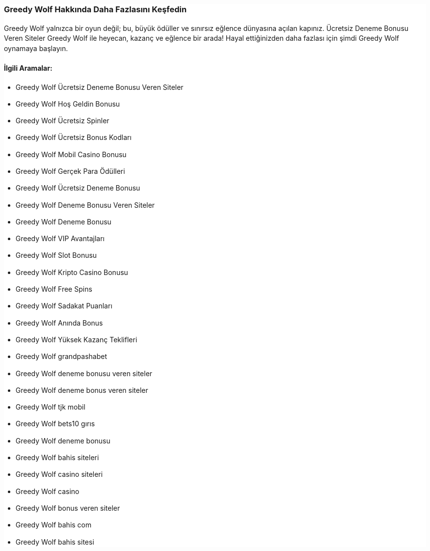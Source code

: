 ### Greedy Wolf Hakkında Daha Fazlasını Keşfedin

Greedy Wolf yalnızca bir oyun değil; bu, büyük ödüller ve sınırsız eğlence dünyasına açılan kapınız. Ücretsiz Deneme Bonusu Veren Siteler Greedy Wolf ile heyecan, kazanç ve eğlence bir arada! Hayal ettiğinizden daha fazlası için şimdi Greedy Wolf oynamaya başlayın.

#### İlgili Aramalar:
- Greedy Wolf Ücretsiz Deneme Bonusu Veren Siteler

- Greedy Wolf Hoş Geldin Bonusu  

- Greedy Wolf Ücretsiz Spinler  

- Greedy Wolf Ücretsiz Bonus Kodları  

- Greedy Wolf Mobil Casino Bonusu  

- Greedy Wolf Gerçek Para Ödülleri  

- Greedy Wolf Ücretsiz Deneme Bonusu

- Greedy Wolf Deneme Bonusu Veren Siteler

- Greedy Wolf Deneme Bonusu

- Greedy Wolf VIP Avantajları  

- Greedy Wolf Slot Bonusu  

- Greedy Wolf Kripto Casino Bonusu  

- Greedy Wolf Free Spins  

- Greedy Wolf Sadakat Puanları  

- Greedy Wolf Anında Bonus  

- Greedy Wolf Yüksek Kazanç Teklifleri  

- Greedy Wolf grandpashabet

- Greedy Wolf deneme bonusu veren siteler

- Greedy Wolf deneme bonus veren siteler

- Greedy Wolf tjk mobil

- Greedy Wolf bets10 gırıs

- Greedy Wolf deneme bonusu

- Greedy Wolf bahis siteleri

- Greedy Wolf casino siteleri

- Greedy Wolf casino

- Greedy Wolf bonus veren siteler

- Greedy Wolf bahis com

- Greedy Wolf bahis sitesi
